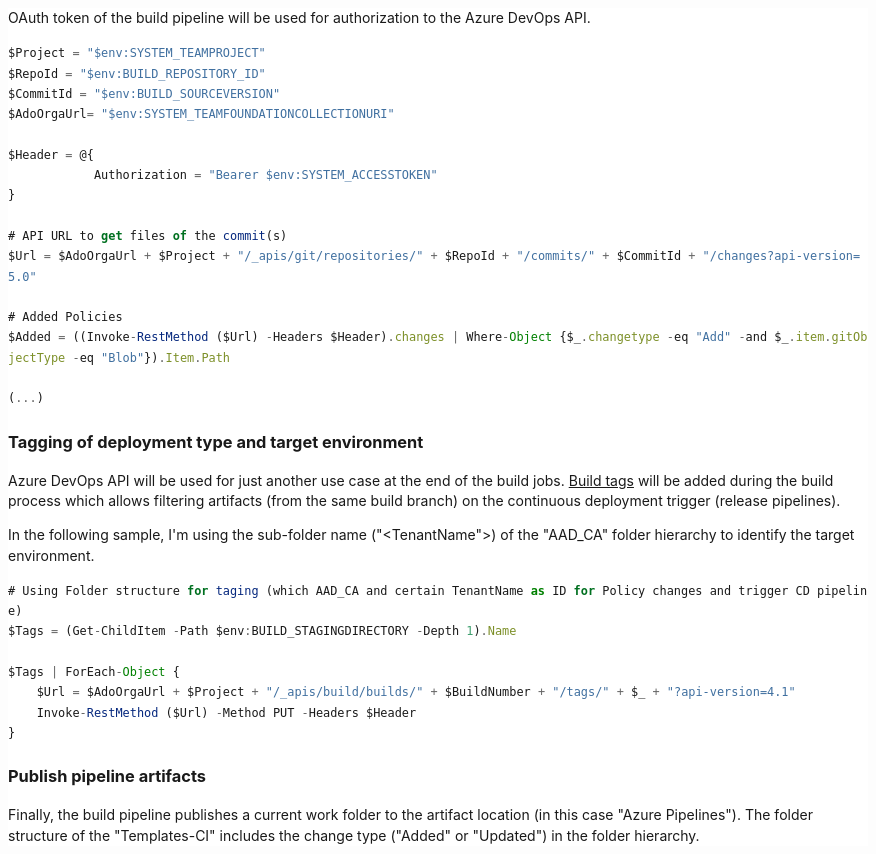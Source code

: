 OAuth token of the build pipeline will be used for authorization to the Azure DevOps API.

```jsx
$Project = "$env:SYSTEM_TEAMPROJECT"
$RepoId = "$env:BUILD_REPOSITORY_ID"
$CommitId = "$env:BUILD_SOURCEVERSION"
$AdoOrgaUrl= "$env:SYSTEM_TEAMFOUNDATIONCOLLECTIONURI"

$Header = @{
            Authorization = "Bearer $env:SYSTEM_ACCESSTOKEN"
}

# API URL to get files of the commit(s)
$Url = $AdoOrgaUrl + $Project + "/_apis/git/repositories/" + $RepoId + "/commits/" + $CommitId + "/changes?api-version=5.0"

# Added Policies
$Added = ((Invoke-RestMethod ($Url) -Headers $Header).changes | Where-Object {$_.changetype -eq "Add" -and $_.item.gitObjectType -eq "Blob"}).Item.Path

(...)
```

### Tagging of deployment type and target environment

Azure DevOps API will be used for just another use case at the end of the build jobs.
[Build tags](https://docs.microsoft.com/en-us/rest/api/azure/devops/build/tags/add%20build%20tag?WT.mc_id=AZ-MVP-5003945) will be added during the build process which allows filtering artifacts (from the same build branch) on the continuous deployment trigger (release pipelines). 

In the following sample, I'm using the sub-folder name ("<TenantName">) of the "AAD_CA" folder hierarchy to identify the target environment. 

```jsx
# Using Folder structure for taging (which AAD_CA and certain TenantName as ID for Policy changes and trigger CD pipeline)
$Tags = (Get-ChildItem -Path $env:BUILD_STAGINGDIRECTORY -Depth 1).Name

$Tags | ForEach-Object {
    $Url = $AdoOrgaUrl + $Project + "/_apis/build/builds/" + $BuildNumber + "/tags/" + $_ + "?api-version=4.1"
    Invoke-RestMethod ($Url) -Method PUT -Headers $Header
}
```

### Publish pipeline artifacts

Finally, the build pipeline publishes a current work folder to the artifact location (in this case "Azure Pipelines"). The folder structure of the "Templates-CI" includes the change type ("Added" or "Updated") in the folder hierarchy.
